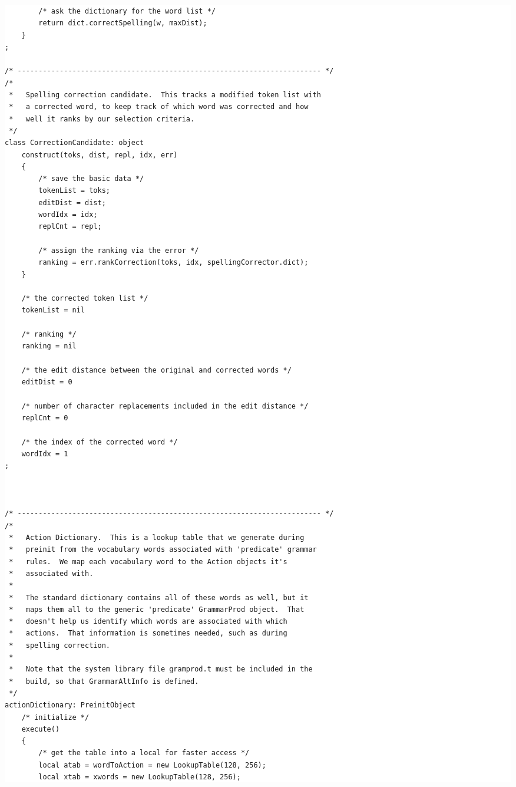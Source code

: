             /* ask the dictionary for the word list */
            return dict.correctSpelling(w, maxDist);
        }
    ;

    /* ------------------------------------------------------------------------ */
    /*
     *   Spelling correction candidate.  This tracks a modified token list with
     *   a corrected word, to keep track of which word was corrected and how
     *   well it ranks by our selection criteria.  
     */
    class CorrectionCandidate: object
        construct(toks, dist, repl, idx, err)
        {
            /* save the basic data */
            tokenList = toks;
            editDist = dist;
            wordIdx = idx;
            replCnt = repl;

            /* assign the ranking via the error */
            ranking = err.rankCorrection(toks, idx, spellingCorrector.dict);
        }

        /* the corrected token list */
        tokenList = nil

        /* ranking */
        ranking = nil

        /* the edit distance between the original and corrected words */
        editDist = 0

        /* number of character replacements included in the edit distance */
        replCnt = 0

        /* the index of the corrected word */
        wordIdx = 1
    ;



    /* ------------------------------------------------------------------------ */
    /*
     *   Action Dictionary.  This is a lookup table that we generate during
     *   preinit from the vocabulary words associated with 'predicate' grammar
     *   rules.  We map each vocabulary word to the Action objects it's
     *   associated with.
     *   
     *   The standard dictionary contains all of these words as well, but it
     *   maps them all to the generic 'predicate' GrammarProd object.  That
     *   doesn't help us identify which words are associated with which
     *   actions.  That information is sometimes needed, such as during
     *   spelling correction.
     *   
     *   Note that the system library file gramprod.t must be included in the
     *   build, so that GrammarAltInfo is defined.  
     */
    actionDictionary: PreinitObject
        /* initialize */
        execute()
        {
            /* get the table into a local for faster access */
            local atab = wordToAction = new LookupTable(128, 256);
            local xtab = xwords = new LookupTable(128, 256);
            
